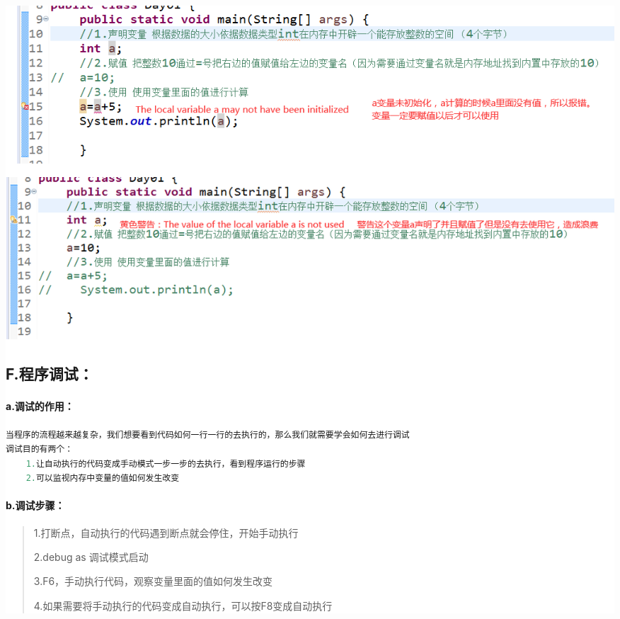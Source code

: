 

![](images/tu23.png)

![](images/tu24.png)



## F.程序调试：

#### a.调试的作用：

```java
当程序的流程越来越复杂，我们想要看到代码如何一行一行的去执行的，那么我们就需要学会如何去进行调试
调试目的有两个：
    1.让自动执行的代码变成手动模式一步一步的去执行，看到程序运行的步骤
    2.可以监视内存中变量的值如何发生改变
```

#### b.调试步骤：

> 1.打断点，自动执行的代码遇到断点就会停住，开始手动执行
>
> 2.debug as 调试模式启动
>
> 3.F6，手动执行代码，观察变量里面的值如何发生改变
>
> 4.如果需要将手动执行的代码变成自动执行，可以按F8变成自动执行
>
> 
